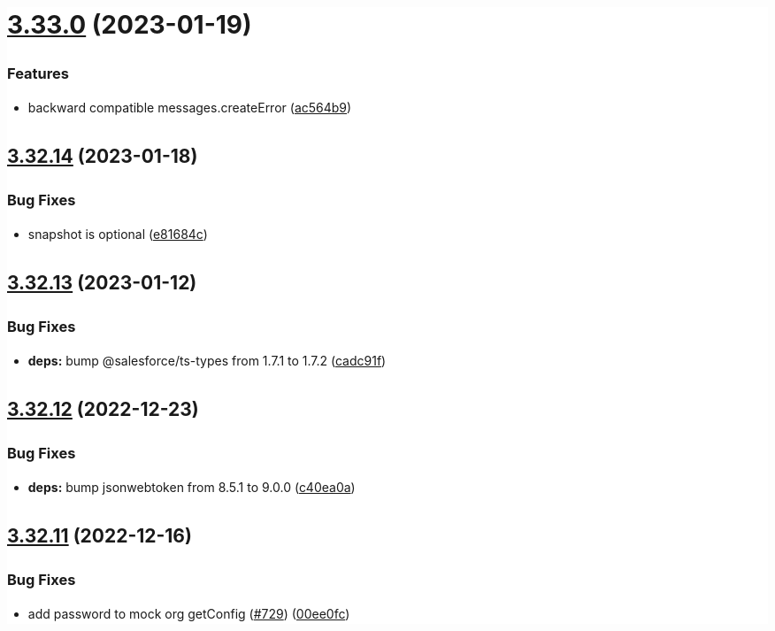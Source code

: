 

# [3.33.0](https://github.com/forcedotcom/sfdx-core/compare/3.32.14...3.33.0) (2023-01-19)


### Features

* backward compatible messages.createError ([ac564b9](https://github.com/forcedotcom/sfdx-core/commit/ac564b927bd0c85c874cda39641afb9d9206e268))



## [3.32.14](https://github.com/forcedotcom/sfdx-core/compare/3.32.13...3.32.14) (2023-01-18)


### Bug Fixes

* snapshot is optional ([e81684c](https://github.com/forcedotcom/sfdx-core/commit/e81684cbe78c22e63b5c191264d26cef70c6c2f8))



## [3.32.13](https://github.com/forcedotcom/sfdx-core/compare/3.32.12...3.32.13) (2023-01-12)


### Bug Fixes

* **deps:** bump @salesforce/ts-types from 1.7.1 to 1.7.2 ([cadc91f](https://github.com/forcedotcom/sfdx-core/commit/cadc91fd5d0ced7cf15fed9ddeda1eea63f20f5b))



## [3.32.12](https://github.com/forcedotcom/sfdx-core/compare/3.32.11...3.32.12) (2022-12-23)


### Bug Fixes

* **deps:** bump jsonwebtoken from 8.5.1 to 9.0.0 ([c40ea0a](https://github.com/forcedotcom/sfdx-core/commit/c40ea0aa3025045488c542bd35684ae7f296b5f5))



## [3.32.11](https://github.com/forcedotcom/sfdx-core/compare/3.32.10...3.32.11) (2022-12-16)


### Bug Fixes

* add password to mock org getConfig ([#729](https://github.com/forcedotcom/sfdx-core/issues/729)) ([00ee0fc](https://github.com/forcedotcom/sfdx-core/commit/00ee0fc940592cc04bc5b3ad6e609a3d5e6c2582))
